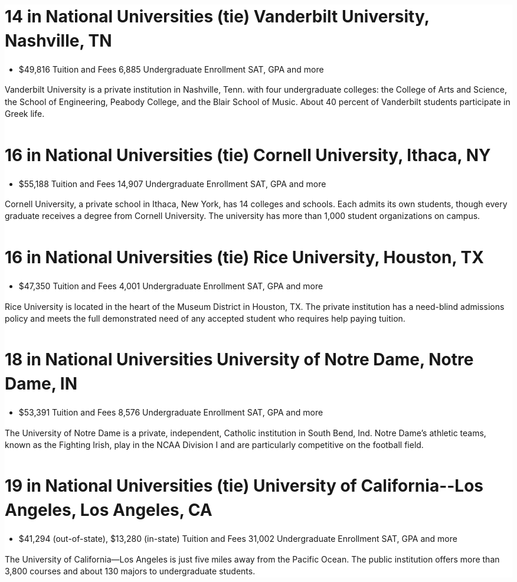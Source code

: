 
# 14 in National Universities (tie) Vanderbilt University, Nashville, TN

* $49,816 Tuition and Fees 6,885 Undergraduate Enrollment  SAT, GPA and more

    
Vanderbilt University is a private institution in Nashville, Tenn. with four undergraduate colleges: the College of Arts and Science, the School of Engineering, Peabody College, and the Blair School of Music. About 40 percent of Vanderbilt students participate in Greek life.


# 16 in National Universities (tie) Cornell University, Ithaca, NY

* $55,188 Tuition and Fees 14,907 Undergraduate Enrollment  SAT, GPA and more

    
Cornell University, a private school in Ithaca, New York, has 14 colleges and schools. Each admits its own students, though every graduate receives a degree from Cornell University. The university has more than 1,000 student organizations on campus.


# 16 in National Universities (tie) Rice University, Houston, TX

* $47,350 Tuition and Fees 4,001 Undergraduate Enrollment  SAT, GPA and more

    
Rice University is located in the heart of the Museum District in Houston, TX. The private institution has a need-blind admissions policy and meets the full demonstrated need of any accepted student who requires help paying tuition.


# 18 in National Universities University of Notre Dame, Notre Dame, IN

* $53,391 Tuition and Fees 8,576 Undergraduate Enrollment  SAT, GPA and more

    
The University of Notre Dame is a private, independent, Catholic institution in South Bend, Ind. Notre Dame’s athletic teams, known as the Fighting Irish, play in the NCAA Division I and are particularly competitive on the football field.



# 19 in National Universities (tie) University of California--Los Angeles, Los Angeles, CA

* $41,294 (out-of-state), $13,280 (in-state) Tuition and Fees 31,002 Undergraduate Enrollment  SAT, GPA and more

    
The University of California—Los Angeles is just five miles away from the Pacific Ocean. The public institution offers more than 3,800 courses and about 130 majors to undergraduate students.

